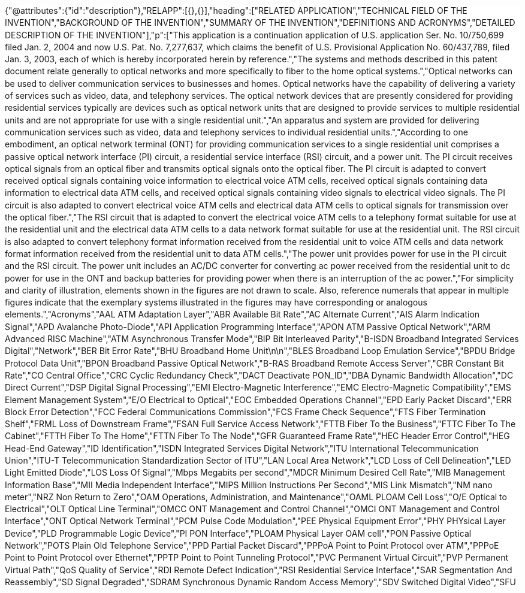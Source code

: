 {"@attributes":{"id":"description"},"RELAPP":[{},{}],"heading":["RELATED APPLICATION","TECHNICAL FIELD OF THE INVENTION","BACKGROUND OF THE INVENTION","SUMMARY OF THE INVENTION","DEFINITIONS AND ACRONYMS","DETAILED DESCRIPTION OF THE INVENTION"],"p":["This application is a continuation application of U.S. application Ser. No. 10\/750,699 filed Jan. 2, 2004 and now U.S. Pat. No. 7,277,637, which claims the benefit of U.S. Provisional Application No. 60\/437,789, filed Jan. 3, 2003, each of which is hereby incorporated herein by reference.","The systems and methods described in this patent document relate generally to optical networks and more specifically to fiber to the home optical systems.","Optical networks can be used to deliver communication services to businesses and homes. Optical networks have the capability of delivering a variety of services such as video, data, and telephony services. The optical network devices that are presently considered for providing residential services typically are devices such as optical network units that are designed to provide services to multiple residential units and are not appropriate for use with a single residential unit.","An apparatus and system are provided for delivering communication services such as video, data and telephony services to individual residential units.","According to one embodiment, an optical network terminal (ONT) for providing communication services to a single residential unit comprises a passive optical network interface (PI) circuit, a residential service interface (RSI) circuit, and a power unit. The PI circuit receives optical signals from an optical fiber and transmits optical signals onto the optical fiber. The PI circuit is adapted to convert received optical signals containing voice information to electrical voice ATM cells, received optical signals containing data information to electrical data ATM cells, and received optical signals containing video signals to electrical video signals. The PI circuit is also adapted to convert electrical voice ATM cells and electrical data ATM cells to optical signals for transmission over the optical fiber.","The RSI circuit that is adapted to convert the electrical voice ATM cells to a telephony format suitable for use at the residential unit and the electrical data ATM cells to a data network format suitable for use at the residential unit. The RSI circuit is also adapted to convert telephony format information received from the residential unit to voice ATM cells and data network format information received from the residential unit to data ATM cells.","The power unit provides power for use in the PI circuit and the RSI circuit. The power unit includes an AC\/DC converter for converting ac power received from the residential unit to dc power for use in the ONT and backup batteries for providing power when there is an interruption of the ac power.","For simplicity and clarity of illustration, elements shown in the figures are not drawn to scale. Also, reference numerals that appear in multiple figures indicate that the exemplary systems illustrated in the figures may have corresponding or analogous elements.","Acronyms","AAL ATM Adaptation Layer","ABR Available Bit Rate","AC Alternate Current","AIS Alarm Indication Signal","APD Avalanche Photo-Diode","API Application Programming Interface","APON ATM Passive Optical Network","ARM Advanced RISC Machine","ATM Asynchronous Transfer Mode","BIP Bit Interleaved Parity","B-ISDN Broadband Integrated Services Digital","Network","BER Bit Error Rate","BHU Broadband Home Unit\n\n","BLES Broadband Loop Emulation Service","BPDU Bridge Protocol Data Unit","BPON Broadband Passive Optical Network","B-RAS Broadband Remote Access Server","CBR Constant Bit Rate","CO Central Office","CRC Cyclic Redundancy Check","DACT Deactivate PON_ID","DBA Dynamic Bandwidth Allocation","DC Direct Current","DSP Digital Signal Processing","EMI Electro-Magnetic Interference","EMC Electro-Magnetic Compatibility","EMS Element Management System","E\/O Electrical to Optical","EOC Embedded Operations Channel","EPD Early Packet Discard","ERR Block Error Detection","FCC Federal Communications Commission","FCS Frame Check Sequence","FTS Fiber Termination Shelf","FRML Loss of Downstream Frame","FSAN Full Service Access Network","FTTB Fiber To the Business","FTTC Fiber To The Cabinet","FTTH Fiber To The Home","FTTN Fiber To The Node","GFR Guaranteed Frame Rate","HEC Header Error Control","HEG Head-End Gateway","ID Identification","ISDN Integrated Services Digital Network","ITU International Telecommunication Union","ITU-T Telecommunication Standardization Sector of ITU","LAN Local Area Network","LCD Loss of Cell Delineation","LED Light Emitted Diode","LOS Loss Of Signal","Mbps Megabits per second","MDCR Minimum Desired Cell Rate","MIB Management Information Base","MII Media Independent Interface","MIPS Million Instructions Per Second","MIS Link Mismatch","NM nano meter","NRZ Non Return to Zero","OAM Operations, Administration, and Maintenance","OAML PLOAM Cell Loss","O\/E Optical to Electrical","OLT Optical Line Terminal","OMCC ONT Management and Control Channel","OMCI ONT Management and Control Interface","ONT Optical Network Terminal","PCM Pulse Code Modulation","PEE Physical Equipment Error","PHY PHYsical Layer Device","PLD Programmable Logic Device","PI PON Interface","PLOAM Physical Layer OAM cell","PON Passive Optical Network","POTS Plain Old Telephone Service","PPD Partial Packet Discard","PPPoA Point to Point Protocol over ATM","PPPoE Point to Point Protocol over Ethernet","PPTP Point to Point Tunneling Protocol","PVC Permanent Virtual Circuit","PVP Permanent Virtual Path","QoS Quality of Service","RDI Remote Defect Indication","RSI Residential Service Interface","SAR Segmentation And Reassembly","SD Signal Degraded","SDRAM Synchronous Dynamic Random Access Memory","SDV Switched Digital Video","SFU